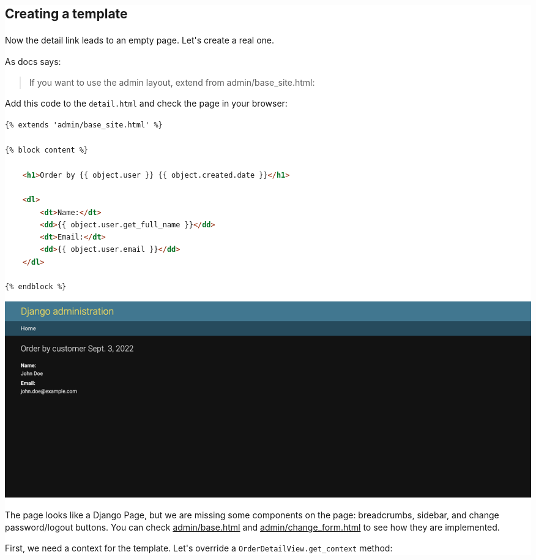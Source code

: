 
## Creating a template

Now the detail link leads to an empty page. Let's create a real one.

As docs says:

> If you want to use the admin layout, extend from admin/base_site.html:

Add this code to the `detail.html` and check the page in your browser:

```html
{% extends 'admin/base_site.html' %}

{% block content %}

    <h1>Order by {{ object.user }} {{ object.created.date }}</h1>

    <dl>
        <dt>Name:</dt>
        <dd>{{ object.user.get_full_name }}</dd>
        <dt>Email:</dt>
        <dd>{{ object.user.email }}</dd>
    </dl>

{% endblock %}
```

![](https://raw.githubusercontent.com/eugen1j/django-admin-example/main/blog/img/01_order_userinfo.png)

The page looks like a Django Page, but we are missing some components on the page: breadcrumbs, sidebar, and change password/logout buttons. You can check [admin/base.html](https://github.com/django/django/blob/main/django/contrib/admin/templates/admin/base.html) and [admin/change_form.html](https://github.com/django/django/blob/main/django/contrib/admin/templates/admin/change_form.html) to see how they are implemented.

First, we need a context for the template. Let's override a `OrderDetailView.get_context` method:
